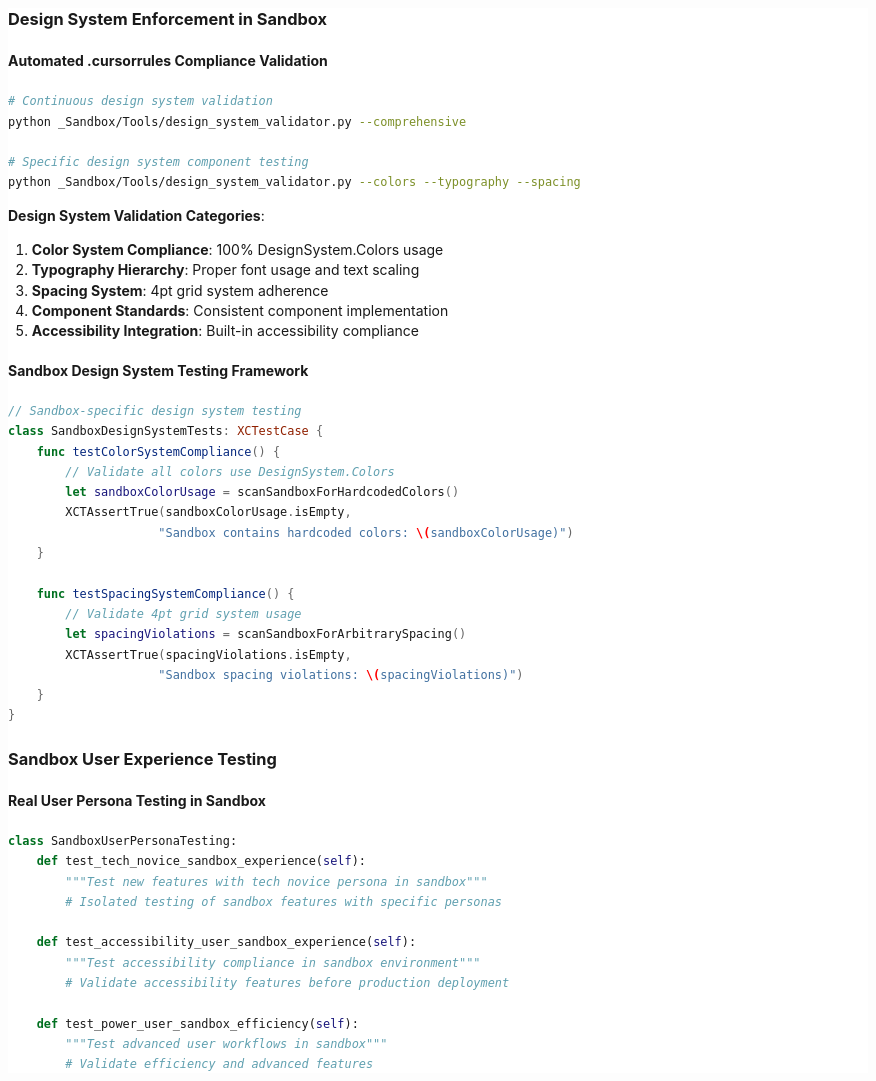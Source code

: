 ### Design System Enforcement in Sandbox

#### Automated .cursorrules Compliance Validation
```bash
# Continuous design system validation
python _Sandbox/Tools/design_system_validator.py --comprehensive

# Specific design system component testing
python _Sandbox/Tools/design_system_validator.py --colors --typography --spacing
```

**Design System Validation Categories**:
1. **Color System Compliance**: 100% DesignSystem.Colors usage
2. **Typography Hierarchy**: Proper font usage and text scaling
3. **Spacing System**: 4pt grid system adherence
4. **Component Standards**: Consistent component implementation
5. **Accessibility Integration**: Built-in accessibility compliance

#### Sandbox Design System Testing Framework
```swift
// Sandbox-specific design system testing
class SandboxDesignSystemTests: XCTestCase {
    func testColorSystemCompliance() {
        // Validate all colors use DesignSystem.Colors
        let sandboxColorUsage = scanSandboxForHardcodedColors()
        XCTAssertTrue(sandboxColorUsage.isEmpty, 
                     "Sandbox contains hardcoded colors: \(sandboxColorUsage)")
    }
    
    func testSpacingSystemCompliance() {
        // Validate 4pt grid system usage
        let spacingViolations = scanSandboxForArbitrarySpacing()
        XCTAssertTrue(spacingViolations.isEmpty,
                     "Sandbox spacing violations: \(spacingViolations)")
    }
}
```

### Sandbox User Experience Testing

#### Real User Persona Testing in Sandbox
```python
class SandboxUserPersonaTesting:
    def test_tech_novice_sandbox_experience(self):
        """Test new features with tech novice persona in sandbox"""
        # Isolated testing of sandbox features with specific personas
        
    def test_accessibility_user_sandbox_experience(self):
        """Test accessibility compliance in sandbox environment"""
        # Validate accessibility features before production deployment
        
    def test_power_user_sandbox_efficiency(self):
        """Test advanced user workflows in sandbox"""
        # Validate efficiency and advanced features
```
